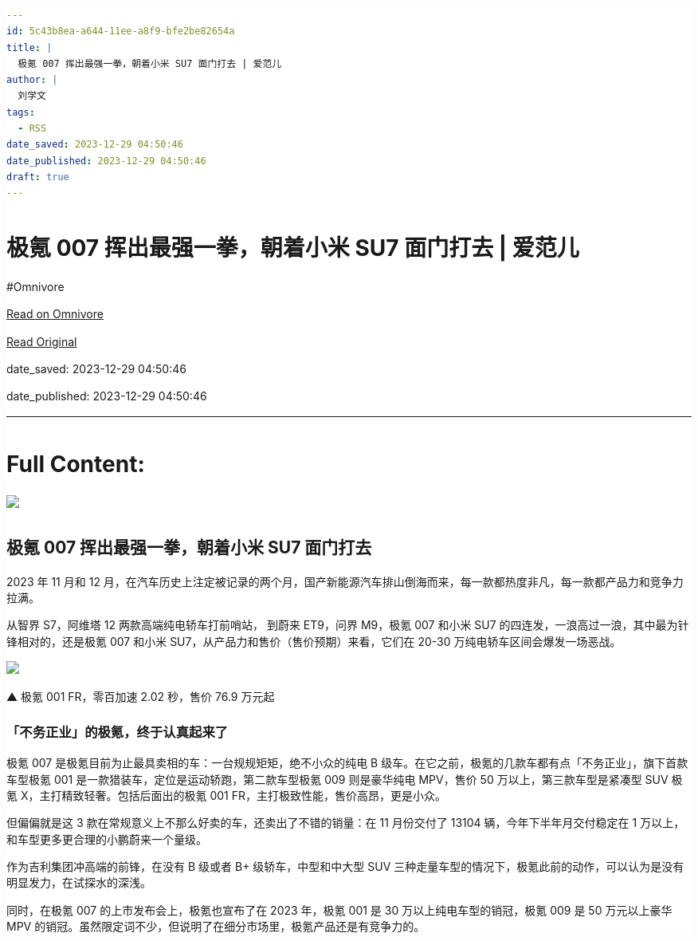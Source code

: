 ```yaml
---
id: 5c43b8ea-a644-11ee-a8f9-bfe2be82654a
title: |
  极氪 007 挥出最强一拳，朝着小米 SU7 面门打去 | 爱范儿
author: |
  刘学文
tags:
  - RSS
date_saved: 2023-12-29 04:50:46
date_published: 2023-12-29 04:50:46
draft: true
---
```


# 极氪 007 挥出最强一拳，朝着小米 SU7 面门打去 | 爱范儿
#Omnivore

[Read on Omnivore](https://omnivore.app/me/007-su-7-18cb582deac)

[Read Original](https://www.ifanr.com/1572033)

date_saved: 2023-12-29 04:50:46

date_published: 2023-12-29 04:50:46

--- 

# Full Content: 

![](https://proxy-prod.omnivore-image-cache.app/0x0,sIWvalIvWWf5aMzFhG1BJd1skjsdCfh0VmJCgU1dOFDk/https://s3.ifanr.com/wp-content/uploads/2023/12/JL-T.jpg!720) 

## 极氪 007 挥出最强一拳，朝着小米 SU7 面门打去

2023 年 11 月和 12 月，在汽车历史上注定被记录的两个月，国产新能源汽车排山倒海而来，每一款都热度非凡，每一款都产品力和竞争力拉满。

从智界 S7，阿维塔 12 两款高端纯电轿车打前哨站， 到蔚来 ET9，问界 M9，极氪 007 和小米 SU7 的四连发，一浪高过一浪，其中最为针锋相对的，还是极氪 007 和小米 SU7，从产品力和售价（售价预期）来看，它们在 20-30 万纯电轿车区间会爆发一场恶战。

![](https://proxy-prod.omnivore-image-cache.app/2000x1000,sC4H6m6wQP-IbEHFbtJ95rD3ZMQmGDktFHl9M3ljj9z0/https://s3.ifanr.com/wp-content/uploads/2023/12/JL-8.jpg!720)

▲ 极氪 001 FR，零百加速 2.02 秒，售价 76.9 万元起

### 「不务正业」的极氪，终于认真起来了

极氪 007 是极氪目前为止最具卖相的车：一台规规矩矩，绝不小众的纯电 B 级车。在它之前，极氪的几款车都有点「不务正业」，旗下首款车型极氪 001 是一款猎装车，定位是运动轿跑，第二款车型极氪 009 则是豪华纯电 MPV，售价 50 万以上，第三款车型是紧凑型 SUV 极氪 X，主打精致轻奢。包括后面出的极氪 001 FR，主打极致性能，售价高昂，更是小众。

但偏偏就是这 3 款在常规意义上不那么好卖的车，还卖出了不错的销量：在 11 月份交付了 13104 辆，今年下半年月交付稳定在 1 万以上，和车型更多更合理的小鹏蔚来一个量级。

作为吉利集团冲高端的前锋，在没有 B 级或者 B+ 级轿车，中型和中大型 SUV 三种走量车型的情况下，极氪此前的动作，可以认为是没有明显发力，在试探水的深浅。

同时，在极氪 007 的上市发布会上，极氪也宣布了在 2023 年，极氪 001 是 30 万以上纯电车型的销冠，极氪 009 是 50 万元以上豪华 MPV 的销冠。虽然限定词不少，但说明了在细分市场里，极氪产品还是有竞争力的。
